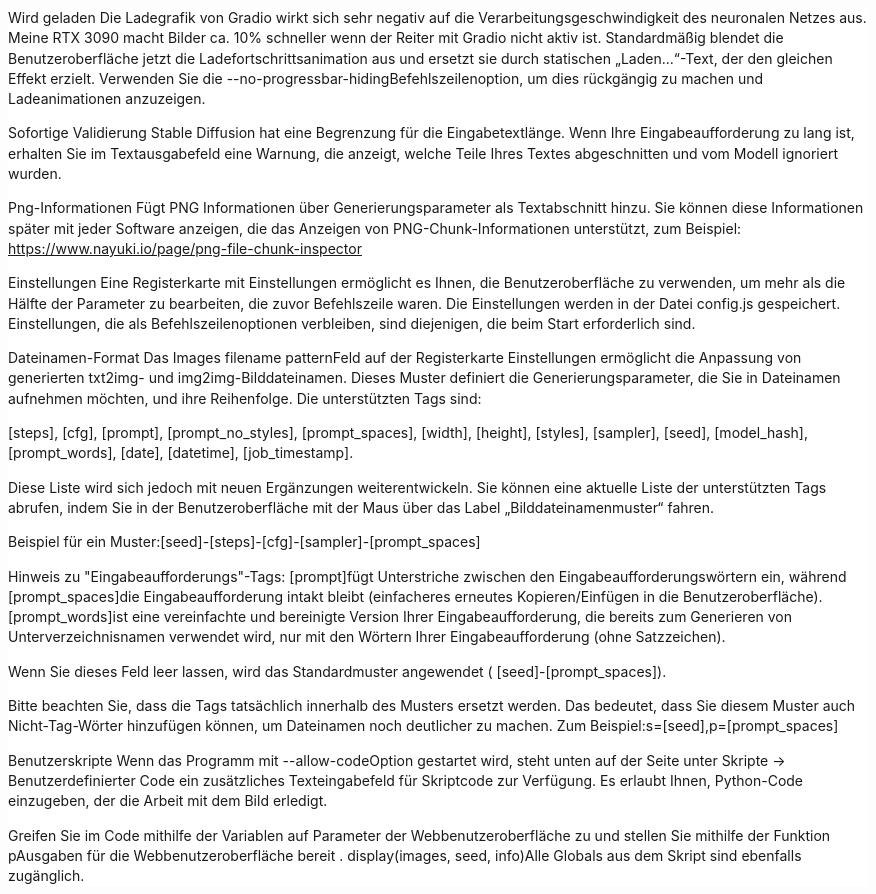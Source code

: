 Wird geladen
Die Ladegrafik von Gradio wirkt sich sehr negativ auf die Verarbeitungsgeschwindigkeit des neuronalen Netzes aus. Meine RTX 3090 macht Bilder ca. 10% schneller wenn der Reiter mit Gradio nicht aktiv ist. Standardmäßig blendet die Benutzeroberfläche jetzt die Ladefortschrittsanimation aus und ersetzt sie durch statischen „Laden...“-Text, der den gleichen Effekt erzielt. Verwenden Sie die --no-progressbar-hidingBefehlszeilenoption, um dies rückgängig zu machen und Ladeanimationen anzuzeigen.

Sofortige Validierung
Stable Diffusion hat eine Begrenzung für die Eingabetextlänge. Wenn Ihre Eingabeaufforderung zu lang ist, erhalten Sie im Textausgabefeld eine Warnung, die anzeigt, welche Teile Ihres Textes abgeschnitten und vom Modell ignoriert wurden.

Png-Informationen
Fügt PNG Informationen über Generierungsparameter als Textabschnitt hinzu. Sie können diese Informationen später mit jeder Software anzeigen, die das Anzeigen von PNG-Chunk-Informationen unterstützt, zum Beispiel: https://www.nayuki.io/page/png-file-chunk-inspector

Einstellungen
Eine Registerkarte mit Einstellungen ermöglicht es Ihnen, die Benutzeroberfläche zu verwenden, um mehr als die Hälfte der Parameter zu bearbeiten, die zuvor Befehlszeile waren. Die Einstellungen werden in der Datei config.js gespeichert. Einstellungen, die als Befehlszeilenoptionen verbleiben, sind diejenigen, die beim Start erforderlich sind.

Dateinamen-Format
Das Images filename patternFeld auf der Registerkarte Einstellungen ermöglicht die Anpassung von generierten txt2img- und img2img-Bilddateinamen. Dieses Muster definiert die Generierungsparameter, die Sie in Dateinamen aufnehmen möchten, und ihre Reihenfolge. Die unterstützten Tags sind:

[steps], [cfg], [prompt], [prompt_no_styles], [prompt_spaces], [width], [height], [styles], [sampler], [seed], [model_hash], [prompt_words], [date], [datetime], [job_timestamp].

Diese Liste wird sich jedoch mit neuen Ergänzungen weiterentwickeln. Sie können eine aktuelle Liste der unterstützten Tags abrufen, indem Sie in der Benutzeroberfläche mit der Maus über das Label „Bilddateinamenmuster“ fahren.

Beispiel für ein Muster:[seed]-[steps]-[cfg]-[sampler]-[prompt_spaces]

Hinweis zu "Eingabeaufforderungs"-Tags: [prompt]fügt Unterstriche zwischen den Eingabeaufforderungswörtern ein, während [prompt_spaces]die Eingabeaufforderung intakt bleibt (einfacheres erneutes Kopieren/Einfügen in die Benutzeroberfläche). [prompt_words]ist eine vereinfachte und bereinigte Version Ihrer Eingabeaufforderung, die bereits zum Generieren von Unterverzeichnisnamen verwendet wird, nur mit den Wörtern Ihrer Eingabeaufforderung (ohne Satzzeichen).

Wenn Sie dieses Feld leer lassen, wird das Standardmuster angewendet ( [seed]-[prompt_spaces]).

Bitte beachten Sie, dass die Tags tatsächlich innerhalb des Musters ersetzt werden. Das bedeutet, dass Sie diesem Muster auch Nicht-Tag-Wörter hinzufügen können, um Dateinamen noch deutlicher zu machen. Zum Beispiel:s=[seed],p=[prompt_spaces]

Benutzerskripte
Wenn das Programm mit --allow-codeOption gestartet wird, steht unten auf der Seite unter Skripte -> Benutzerdefinierter Code ein zusätzliches Texteingabefeld für Skriptcode zur Verfügung. Es erlaubt Ihnen, Python-Code einzugeben, der die Arbeit mit dem Bild erledigt.

Greifen Sie im Code mithilfe der Variablen auf Parameter der Webbenutzeroberfläche zu und stellen Sie mithilfe der Funktion pAusgaben für die Webbenutzeroberfläche bereit . display(images, seed, info)Alle Globals aus dem Skript sind ebenfalls zugänglich.
